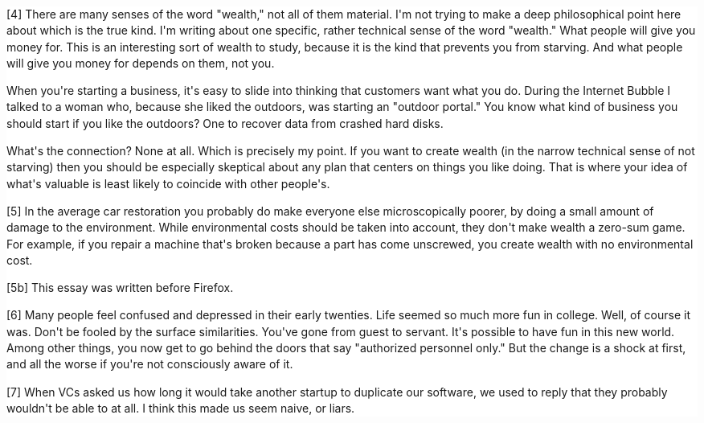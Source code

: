 [4]
There are many senses of the word "wealth," not all of
them material. I'm not trying to make a deep philosophical
point here about which
is the true kind. I'm writing about one specific,
rather technical sense of the word "wealth." What
people will give you money for.
This is an interesting sort of wealth to study, because
it is the kind that prevents you from starving.
And what people will give you money for depends on them,
not you.  
  
When you're starting a business,
it's easy to slide into thinking that customers
want what you do. During the Internet Bubble I talked
to a woman who, because she liked the outdoors, was
starting an "outdoor portal." You know what
kind of business you should start if you like
the outdoors? One to recover data from crashed hard disks.  
  
What's the connection? None at all. Which is precisely my point.
If you want
to create wealth (in the narrow technical sense of not
starving) then you should be especially skeptical about any
plan that centers on things you like doing.
That is where your idea of what's valuable is least
likely to coincide with other people's.  
  
[5]
In the average car restoration you probably do make everyone
else microscopically poorer, by doing a small amount of damage to
the environment. While environmental costs should be taken
into account, they don't
make wealth a zero-sum game. For example, if you repair
a machine that's broken because a part has come unscrewed,
you create wealth with no environmental cost.  
  
[5b]
This essay was written before Firefox.  
  
[6]
Many people feel confused and depressed in
their early twenties. Life seemed so much more fun in college.
Well, of course it was. Don't be fooled by the surface similarities.
You've gone from guest to servant.
It's possible to have fun in this new world. 
Among other things, you now get to go behind the doors that say
"authorized personnel only."
But the change is a shock at first, and all the worse
if you're not consciously aware of it.  
  
[7]
When VCs asked us how long it would take another startup
to duplicate our software, we used to reply that they probably
wouldn't be able to at all. I think this made us seem naive,
or liars.  
  
